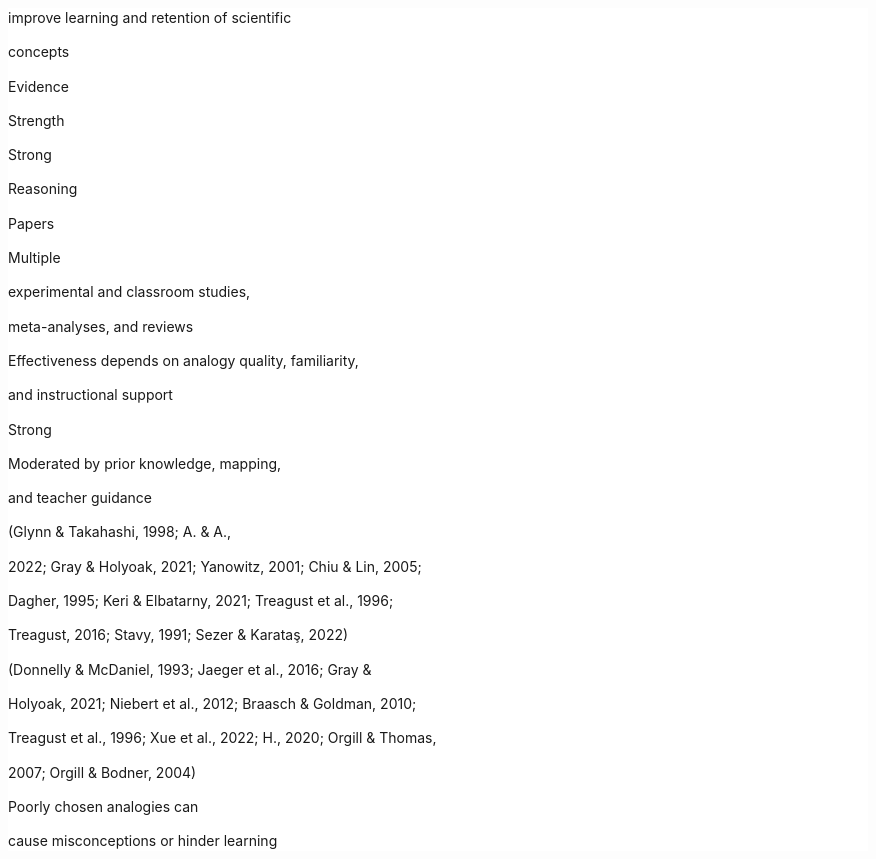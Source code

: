improve learning and
retention of scientific

concepts

Evidence

Strength

Strong

Reasoning

Papers

Multiple

experimental and
classroom studies,

meta-analyses, and
reviews

Effectiveness depends on
analogy quality, familiarity,

and instructional support

Strong

Moderated by prior
knowledge, mapping,

and teacher guidance

(Glynn & Takahashi, 1998; A. & A.,

2022; Gray & Holyoak, 2021;
Yanowitz, 2001; Chiu & Lin, 2005;

Dagher, 1995; Keri & Elbatarny,
2021; Treagust et al., 1996;

Treagust, 2016; Stavy, 1991; Sezer
& Karataş, 2022)

(Donnelly & McDaniel, 1993;
Jaeger et al., 2016; Gray &

Holyoak, 2021; Niebert et al., 2012;
Braasch & Goldman, 2010;

Treagust et al., 1996; Xue et al.,
2022; H., 2020; Orgill & Thomas,

2007; Orgill & Bodner, 2004)

Poorly chosen analogies can

cause misconceptions or
hinder learning
